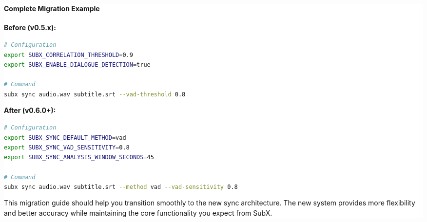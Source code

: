 #### Complete Migration Example

**Before (v0.5.x):**
```bash
# Configuration
export SUBX_CORRELATION_THRESHOLD=0.9
export SUBX_ENABLE_DIALOGUE_DETECTION=true

# Command
subx sync audio.wav subtitle.srt --vad-threshold 0.8
```

**After (v0.6.0+):**
```bash
# Configuration
export SUBX_SYNC_DEFAULT_METHOD=vad
export SUBX_SYNC_VAD_SENSITIVITY=0.8
export SUBX_SYNC_ANALYSIS_WINDOW_SECONDS=45

# Command
subx sync audio.wav subtitle.srt --method vad --vad-sensitivity 0.8
```

This migration guide should help you transition smoothly to the new sync architecture. The new system provides more flexibility and better accuracy while maintaining the core functionality you expect from SubX.
